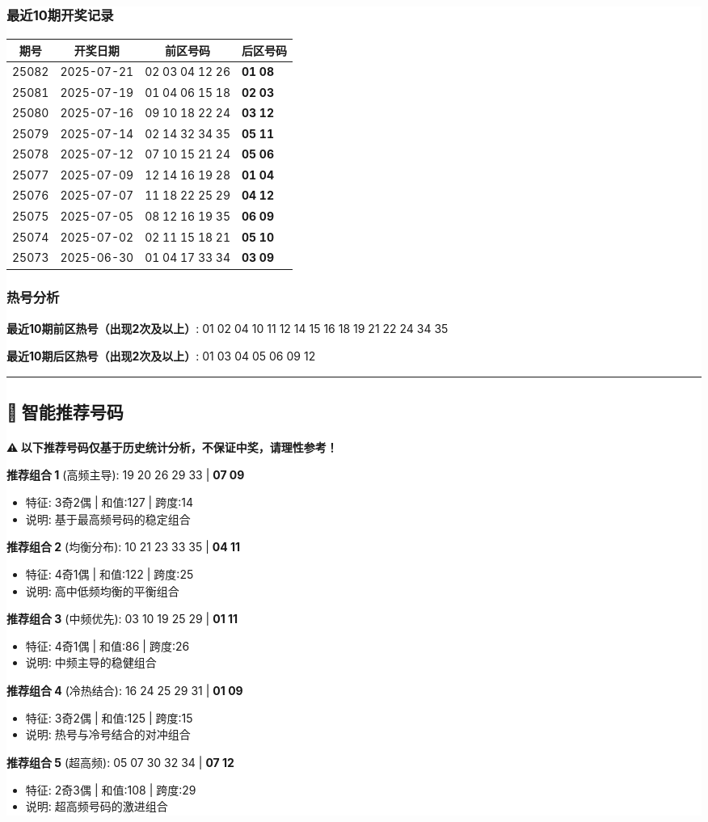 ### 最近10期开奖记录

| 期号 | 开奖日期 | 前区号码 | 后区号码 |
|------|----------|----------|----------|
| 25082 | 2025-07-21 | 02 03 04 12 26 | **01 08** |
| 25081 | 2025-07-19 | 01 04 06 15 18 | **02 03** |
| 25080 | 2025-07-16 | 09 10 18 22 24 | **03 12** |
| 25079 | 2025-07-14 | 02 14 32 34 35 | **05 11** |
| 25078 | 2025-07-12 | 07 10 15 21 24 | **05 06** |
| 25077 | 2025-07-09 | 12 14 16 19 28 | **01 04** |
| 25076 | 2025-07-07 | 11 18 22 25 29 | **04 12** |
| 25075 | 2025-07-05 | 08 12 16 19 35 | **06 09** |
| 25074 | 2025-07-02 | 02 11 15 18 21 | **05 10** |
| 25073 | 2025-06-30 | 01 04 17 33 34 | **03 09** |


### 热号分析

**最近10期前区热号（出现2次及以上）**: 01 02 04 10 11 12 14 15 16 18 19 21 22 24 34 35

**最近10期后区热号（出现2次及以上）**: 01 03 04 05 06 09 12

---

## 🎯 智能推荐号码

**⚠️ 以下推荐号码仅基于历史统计分析，不保证中奖，请理性参考！**

**推荐组合 1** (高频主导): 19 20 26 29 33 | **07 09**
- 特征: 3奇2偶 | 和值:127 | 跨度:14
- 说明: 基于最高频号码的稳定组合

**推荐组合 2** (均衡分布): 10 21 23 33 35 | **04 11**
- 特征: 4奇1偶 | 和值:122 | 跨度:25
- 说明: 高中低频均衡的平衡组合

**推荐组合 3** (中频优先): 03 10 19 25 29 | **01 11**
- 特征: 4奇1偶 | 和值:86 | 跨度:26
- 说明: 中频主导的稳健组合

**推荐组合 4** (冷热结合): 16 24 25 29 31 | **01 09**
- 特征: 3奇2偶 | 和值:125 | 跨度:15
- 说明: 热号与冷号结合的对冲组合

**推荐组合 5** (超高频): 05 07 30 32 34 | **07 12**
- 特征: 2奇3偶 | 和值:108 | 跨度:29
- 说明: 超高频号码的激进组合
